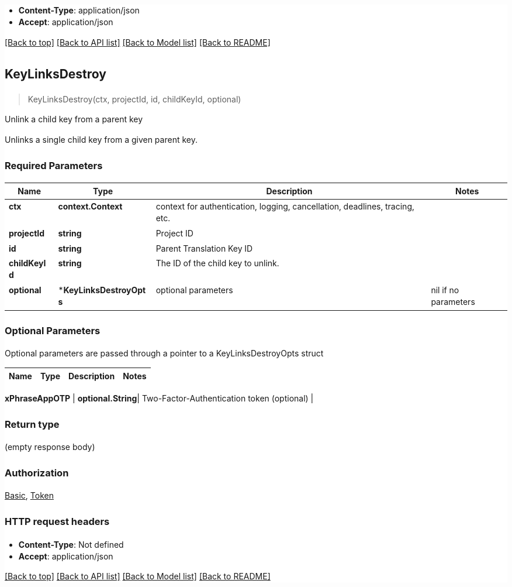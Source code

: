 - **Content-Type**: application/json
- **Accept**: application/json

[[Back to top]](#) [[Back to API list]](../README.md#documentation-for-api-endpoints)
[[Back to Model list]](../README.md#documentation-for-models)
[[Back to README]](../README.md)


## KeyLinksDestroy

> KeyLinksDestroy(ctx, projectId, id, childKeyId, optional)

Unlink a child key from a parent key

Unlinks a single child key from a given parent key.

### Required Parameters


Name | Type | Description  | Notes
------------- | ------------- | ------------- | -------------
**ctx** | **context.Context** | context for authentication, logging, cancellation, deadlines, tracing, etc.
**projectId** | **string**| Project ID | 
**id** | **string**| Parent Translation Key ID | 
**childKeyId** | **string**| The ID of the child key to unlink. | 
 **optional** | ***KeyLinksDestroyOpts** | optional parameters | nil if no parameters

### Optional Parameters

Optional parameters are passed through a pointer to a KeyLinksDestroyOpts struct


Name | Type | Description  | Notes
------------- | ------------- | ------------- | -------------



 **xPhraseAppOTP** | **optional.String**| Two-Factor-Authentication token (optional) | 

### Return type

 (empty response body)

### Authorization

[Basic](../README.md#Basic), [Token](../README.md#Token)

### HTTP request headers

- **Content-Type**: Not defined
- **Accept**: application/json

[[Back to top]](#) [[Back to API list]](../README.md#documentation-for-api-endpoints)
[[Back to Model list]](../README.md#documentation-for-models)
[[Back to README]](../README.md)
